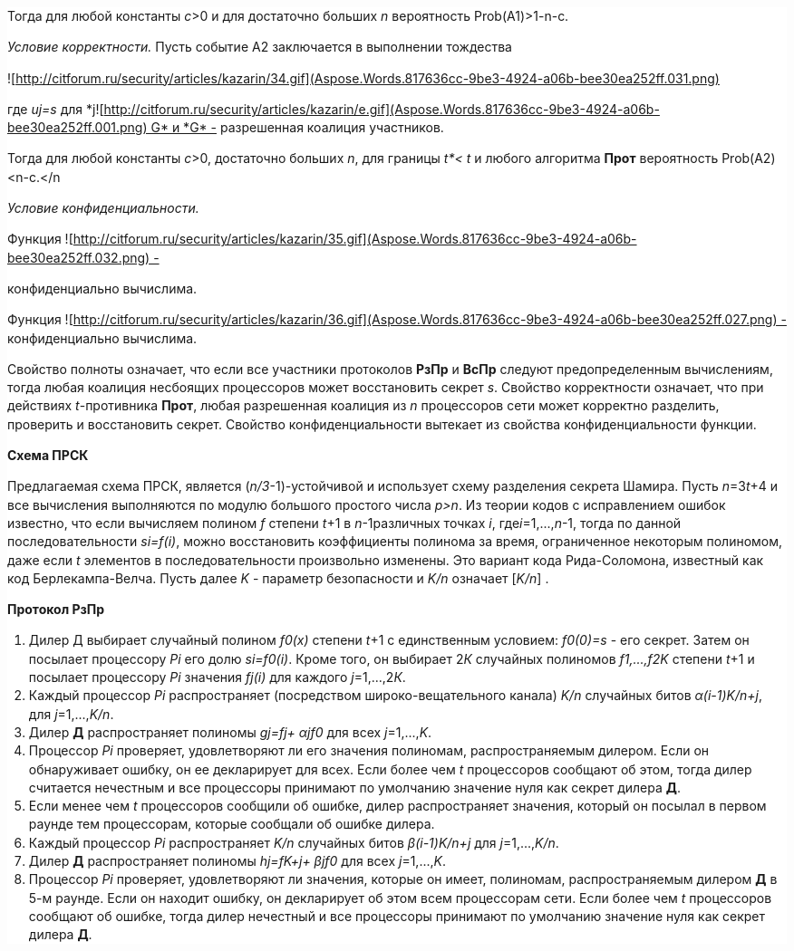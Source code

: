 Тогда для любой константы *c*>0 и для достаточно больших *n* вероятность Prob(A1)>1-n-c.

*Условие корректности.* Пусть событие A2 заключается в выполнении тождества

![http://citforum.ru/security/articles/kazarin/34.gif](Aspose.Words.817636cc-9be3-4924-a06b-bee30ea252ff.031.png)

где *uj=s* для *j![http://citforum.ru/security/articles/kazarin/e.gif](Aspose.Words.817636cc-9be3-4924-a06b-bee30ea252ff.001.png) G* и *G* - разрешенная коалиция участников.

Тогда для любой константы *c*>0, достаточно больших *n*, для границы *t\*< t* и любого алгоритма **Прот** вероятность Prob(A2)<n-c.</n

*Условие конфиденциальности.*

Функция ![http://citforum.ru/security/articles/kazarin/35.gif](Aspose.Words.817636cc-9be3-4924-a06b-bee30ea252ff.032.png) -

конфиденциально вычислима.

Функция ![http://citforum.ru/security/articles/kazarin/36.gif](Aspose.Words.817636cc-9be3-4924-a06b-bee30ea252ff.027.png) - конфиденциально вычислима.

Свойство полноты означает, что если все участники протоколов **РзПр** и **ВсПр** следуют предопределенным вычислениям, тогда любая коалиция несбоящих процессоров может восстановить секрет *s*. Свойство корректности означает, что при действиях *t*-противника **Прот**, любая разрешенная коалиция из *n* процессоров сети может корректно разделить, проверить и восстановить секрет. Свойство конфиденциальности вытекает из свойства конфиденциальности функции.

**Схема ПРСК**

Предлагаемая схема ПРСК, является (*n/3*-1)-устойчивой и использует схему разделения секрета Шамира. Пусть *n*=3*t*+4 и все вычисления выполняются по модулю большого простого числа *p>n*. Из теории кодов с исправлением ошибок известно, что если вычисляем полином *f* степени *t*+1 в *n*-1различных точках *i*, где*i*=1,...,*n*-1, тогда по данной последовательности *si=f(i)*, можно восстановить коэффициенты полинома за время, ограниченное некоторым полиномом, даже если *t* элементов в последовательности произвольно изменены. Это вариант кода Рида-Соломона, известный как код Берлекампа-Велча. Пусть далее *K* - параметр безопасности и *K/n* означает [*K/n*] .

**Протокол РзПр**

1. Дилер Д выбирает случайный полином *f0(x)* степени *t*+1 с единственным условием: *f0(0)=s* - его секрет. Затем он посылает процессору *Pi* его долю *si=f0(i)*. Кроме того, он выбирает 2*К* случайных полиномов *f1,...,f2K* степени *t*+1 и посылает процессору *Pi* значения *fj(i)* для каждого *j*=1,...,2*К*.
1. Каждый процессор *Pi* распространяет (посредством широко-вещательного канала) *K/n* случайных битов *α(i-1)K/n+j*, для *j*=1,...,*K/n*.
1. Дилер **Д** распространяет полиномы *gj=fj+ αjf0* для всех *j*=1,...,*K*.
1. Процессор *Pi* проверяет, удовлетворяют ли его значения полиномам, распространяемым дилером. Если он обнаруживает ошибку, он ее декларирует для всех. Если более чем *t* процессоров сообщают об этом, тогда дилер считается нечестным и все процессоры принимают по умолчанию значение нуля как секрет дилера **Д**.
1. Если менее чем *t* процессоров сообщили об ошибке, дилер распространяет значения, который он посылал в первом раунде тем процессорам, которые сообщали об ошибке дилера.
1. Каждый процессор *Pi* распространяет *K/n* случайных битов *β(i-1)K/n+j* для *j*=1,...,*K/n*.
1. Дилер **Д** распространяет полиномы *hj=fK+j+ βjf0* для всех *j*=1,...,*K*.
1. Процессор *Pi* проверяет, удовлетворяют ли значения, которые он имеет, полиномам, распространяемым дилером **Д** в 5-м раунде. Если он находит ошибку, он декларирует об этом всем процессорам сети. Если более чем *t* процессоров сообщают об ошибке, тогда дилер нечестный и все процессоры принимают по умолчанию значение нуля как секрет дилера **Д**.
